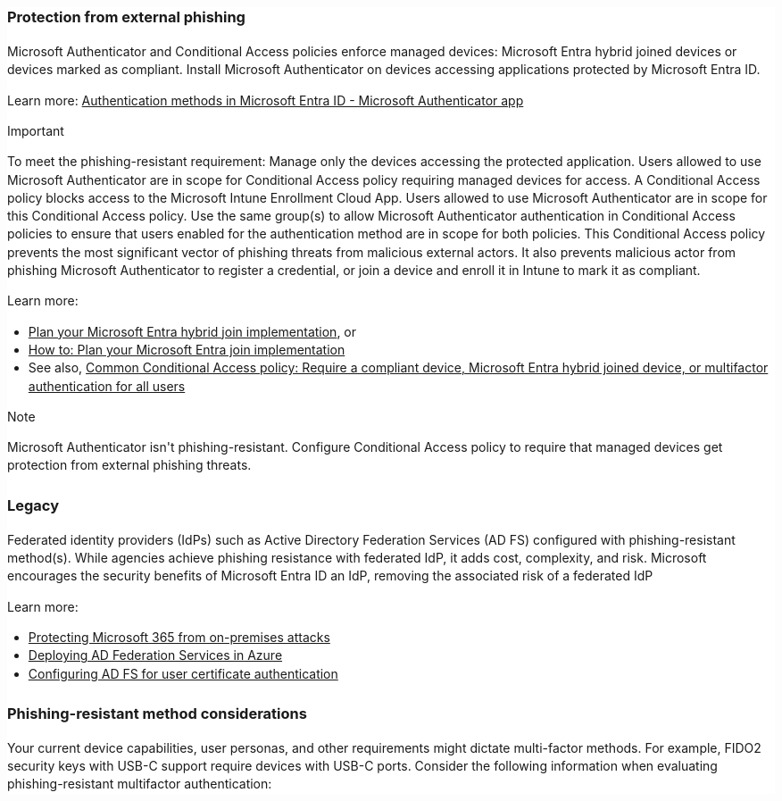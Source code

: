 ### Protection from external phishing

Microsoft Authenticator and Conditional Access policies enforce managed devices: Microsoft Entra hybrid joined devices or devices marked as compliant. Install Microsoft Authenticator on devices accessing applications protected by Microsoft Entra ID.
 
Learn more: [Authentication methods in Microsoft Entra ID - Microsoft Authenticator app](~/identity/authentication/concept-authentication-authenticator-app.md)

   >[!Important]
   >To meet the phishing-resistant requirement: Manage only the devices accessing the protected application. Users allowed to use Microsoft Authenticator are in scope for Conditional Access policy requiring managed devices for access. A Conditional Access policy blocks access to the Microsoft Intune Enrollment Cloud App. Users allowed to use Microsoft Authenticator are in scope for this Conditional Access policy. Use the same group(s) to allow Microsoft Authenticator authentication in Conditional Access policies to ensure that users enabled for the authentication method are in scope for both policies. This Conditional Access policy prevents the most significant vector of phishing threats from malicious external actors. It also prevents malicious actor from phishing Microsoft Authenticator to register a credential, or join a device and enroll it in Intune to mark it as compliant.

Learn more:

* [Plan your Microsoft Entra hybrid join implementation](~/identity/devices/hybrid-join-plan.md), or 
* [How to: Plan your Microsoft Entra join implementation](~/identity/devices/device-join-plan.md)
* See also, [Common Conditional Access policy: Require a compliant device, Microsoft Entra hybrid joined device, or multifactor authentication for all users](~/identity/conditional-access/howto-conditional-access-policy-compliant-device.md)

>[!NOTE]
> Microsoft Authenticator isn't phishing-resistant. Configure Conditional Access policy to require that managed devices get protection from external phishing threats.

### Legacy

Federated identity providers (IdPs) such as Active Directory Federation Services (AD FS) configured with phishing-resistant method(s). While agencies achieve phishing resistance with federated IdP, it adds cost, complexity, and risk. Microsoft encourages the security benefits of Microsoft Entra ID an IdP, removing the associated risk of a federated IdP

Learn more:

* [Protecting Microsoft 365 from on-premises attacks](~/architecture/protect-m365-from-on-premises-attacks.md)
* [Deploying AD Federation Services in Azure](/windows-server/identity/ad-fs/deployment/how-to-connect-fed-azure-adfs)
* [Configuring AD FS for user certificate authentication](/windows-server/identity/ad-fs/operations/configure-user-certificate-authentication)

### Phishing-resistant method considerations

Your current device capabilities, user personas, and other requirements might dictate multi-factor methods. For example, FIDO2 security keys with USB-C support require devices with USB-C ports. Consider the following information when evaluating phishing-resistant multifactor authentication:
